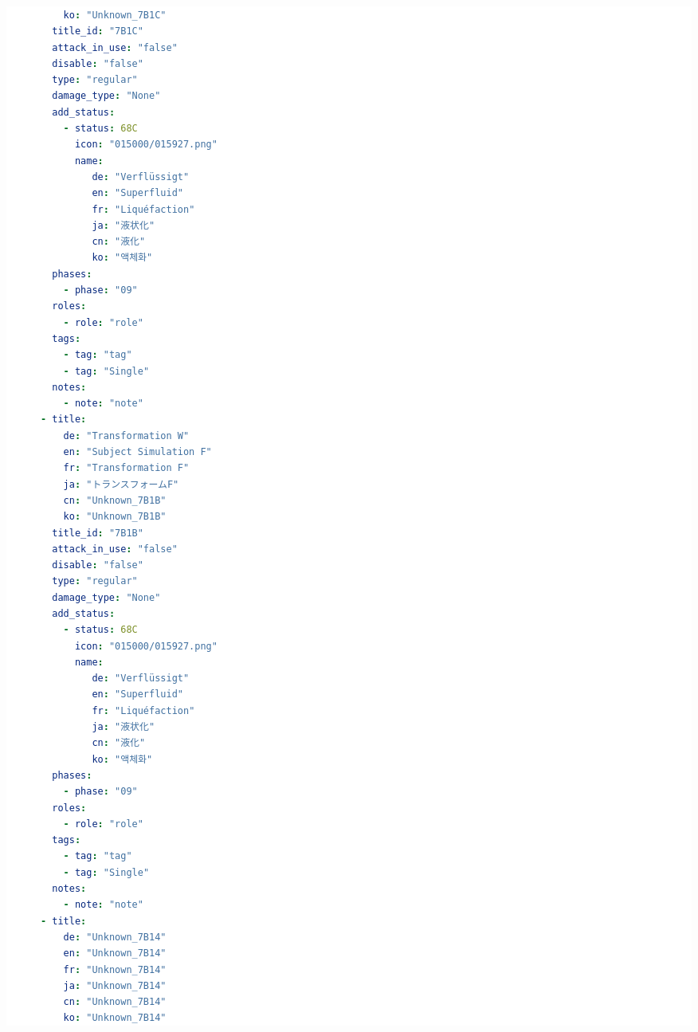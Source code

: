 ```yaml
          ko: "Unknown_7B1C"
        title_id: "7B1C"
        attack_in_use: "false"
        disable: "false"
        type: "regular"
        damage_type: "None"
        add_status:
          - status: 68C
            icon: "015000/015927.png"
            name:
               de: "Verflüssigt"
               en: "Superfluid"
               fr: "Liquéfaction"
               ja: "液状化"
               cn: "液化"
               ko: "액체화"
        phases:
          - phase: "09"
        roles:
          - role: "role"
        tags:
          - tag: "tag"
          - tag: "Single"
        notes:
          - note: "note"
      - title:
          de: "Transformation W"
          en: "Subject Simulation F"
          fr: "Transformation F"
          ja: "トランスフォームF"
          cn: "Unknown_7B1B"
          ko: "Unknown_7B1B"
        title_id: "7B1B"
        attack_in_use: "false"
        disable: "false"
        type: "regular"
        damage_type: "None"
        add_status:
          - status: 68C
            icon: "015000/015927.png"
            name:
               de: "Verflüssigt"
               en: "Superfluid"
               fr: "Liquéfaction"
               ja: "液状化"
               cn: "液化"
               ko: "액체화"
        phases:
          - phase: "09"
        roles:
          - role: "role"
        tags:
          - tag: "tag"
          - tag: "Single"
        notes:
          - note: "note"
      - title:
          de: "Unknown_7B14"
          en: "Unknown_7B14"
          fr: "Unknown_7B14"
          ja: "Unknown_7B14"
          cn: "Unknown_7B14"
          ko: "Unknown_7B14"
```